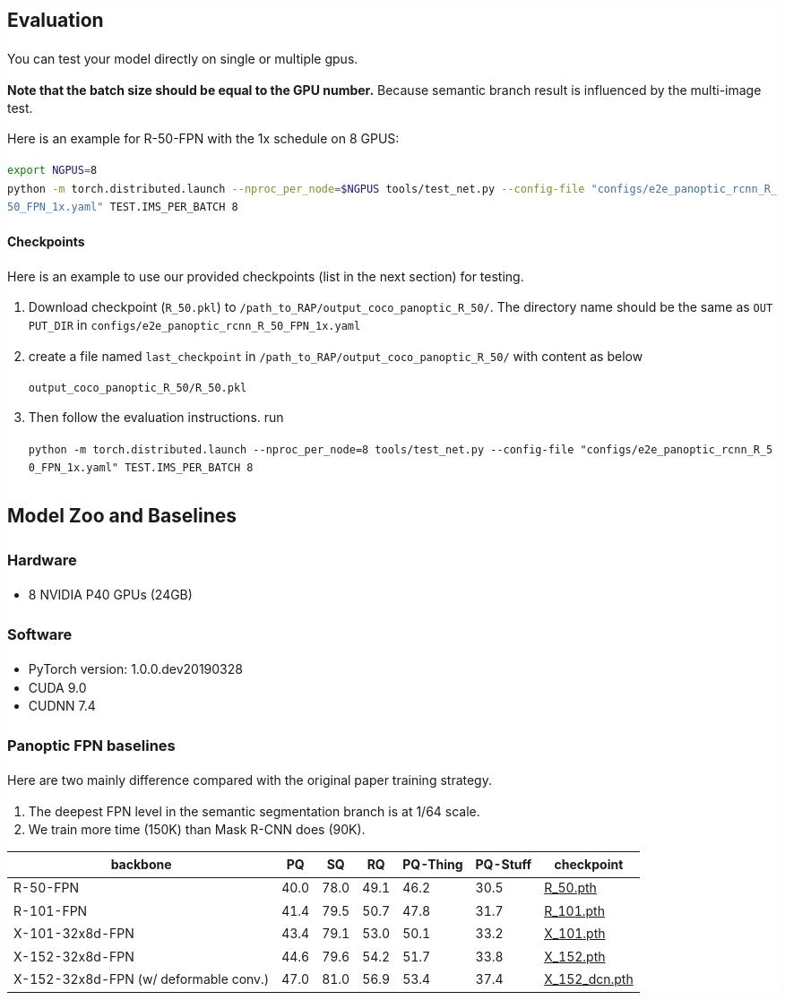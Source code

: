 ## Evaluation

You can test your model directly on single or multiple gpus. 

**Note that the batch size should be equal to the GPU number.** Because semantic branch result is influenced by the multi-image test.

Here is an example for R-50-FPN with the 1x schedule on 8 GPUS:

```bash
export NGPUS=8
python -m torch.distributed.launch --nproc_per_node=$NGPUS tools/test_net.py --config-file "configs/e2e_panoptic_rcnn_R_50_FPN_1x.yaml" TEST.IMS_PER_BATCH 8
```
#### Checkpoints

Here is an example to use our provided checkpoints (list in the next section) for testing.

1. Download checkpoint (`R_50.pkl`) to `/path_to_RAP/output_coco_panoptic_R_50/`. The directory name should be the same as `OUTPUT_DIR` in `configs/e2e_panoptic_rcnn_R_50_FPN_1x.yaml` 

2. create a file named `last_checkpoint` in `/path_to_RAP/output_coco_panoptic_R_50/` with content as below

   ```
   output_coco_panoptic_R_50/R_50.pkl
   ```

3. Then follow the evaluation instructions. run 

   ```
   python -m torch.distributed.launch --nproc_per_node=8 tools/test_net.py --config-file "configs/e2e_panoptic_rcnn_R_50_FPN_1x.yaml" TEST.IMS_PER_BATCH 8
   ```

## Model Zoo and Baselines

### Hardware

- 8 NVIDIA P40 GPUs (24GB)

### Software

- PyTorch version: 1.0.0.dev20190328
- CUDA 9.0
- CUDNN 7.4

### Panoptic FPN baselines

Here are two mainly difference compared with the original paper training strategy.

1. The deepest FPN level in the semantic segmentation branch is at 1/64 scale.
2. We train more time (150K) than Mask R-CNN does (90K).

| backbone                              | PQ   | SQ   | RQ   | PQ-Thing | PQ-Stuff | checkpoint |
| ------------------------------------- | ---- | ---- | ---- | -------- | -------- | ---------- |
| R-50-FPN                              | 40.0 | 78.0 | 49.1 | 46.2     | 30.5     | [R_50.pth](https://drive.google.com/file/d/1ti11kBbx7DDPXiQQ11etB_MVkBQDqRd_/view?usp=sharing) |
| R-101-FPN                             | 41.4 | 79.5 | 50.7 | 47.8     | 31.7     | [R_101.pth](https://drive.google.com/file/d/1unJwLksV4MaCm3jNwfamdEzr4vhZ4HS9/view?usp=sharing) |
| X-101-32x8d-FPN                       | 43.4 | 79.1 | 53.0 | 50.1     | 33.2     | [X_101.pth](https://drive.google.com/file/d/1fO_coFGPXYelD9lHtfsmP1jGCRpTNGUF/view?usp=sharing) |
| X-152-32x8d-FPN                       | 44.6 | 79.6 | 54.2 | 51.7     | 33.8     | [X_152.pth](https://drive.google.com/file/d/1LpeobVTR2PCg-qK-b4QEs3PWRnVIsiTG/view?usp=sharing) |
| X-152-32x8d-FPN (w/ deformable conv.) | 47.0 | 81.0 | 56.9 | 53.4     | 37.4     | [X_152_dcn.pth](https://drive.google.com/file/d/1uzp_OUUPNrgE0_wCRGukZxZ_h6Zocps0/view?usp=sharing) |
